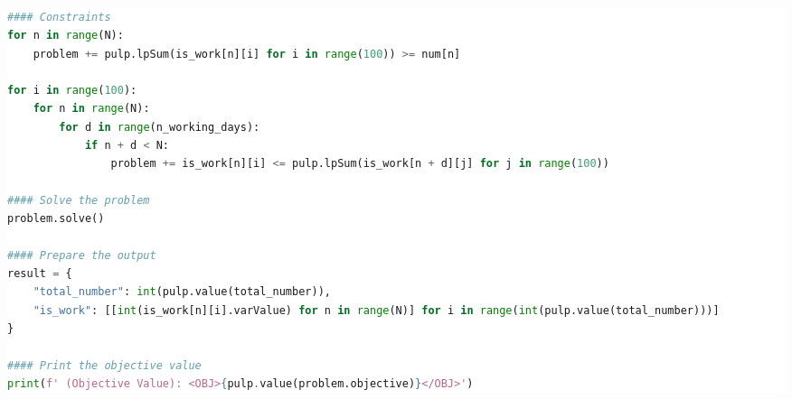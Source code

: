 ```python
#### Constraints
for n in range(N):
    problem += pulp.lpSum(is_work[n][i] for i in range(100)) >= num[n]

for i in range(100):
    for n in range(N):
        for d in range(n_working_days):
            if n + d < N:
                problem += is_work[n][i] <= pulp.lpSum(is_work[n + d][j] for j in range(100))

#### Solve the problem
problem.solve()

#### Prepare the output
result = {
    "total_number": int(pulp.value(total_number)),
    "is_work": [[int(is_work[n][i].varValue) for n in range(N)] for i in range(int(pulp.value(total_number)))]
}

#### Print the objective value
print(f' (Objective Value): <OBJ>{pulp.value(problem.objective)}</OBJ>')
```

